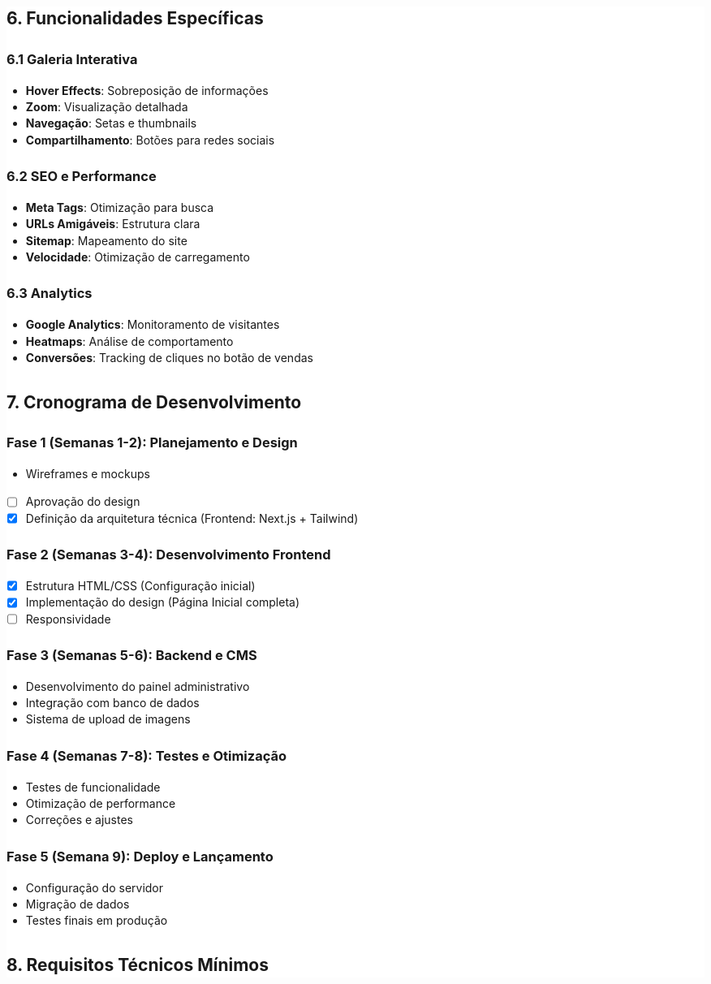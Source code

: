 ## 6. Funcionalidades Específicas

### 6.1 Galeria Interativa
- **Hover Effects**: Sobreposição de informações
- **Zoom**: Visualização detalhada
- **Navegação**: Setas e thumbnails
- **Compartilhamento**: Botões para redes sociais

### 6.2 SEO e Performance
- **Meta Tags**: Otimização para busca
- **URLs Amigáveis**: Estrutura clara
- **Sitemap**: Mapeamento do site
- **Velocidade**: Otimização de carregamento

### 6.3 Analytics
- **Google Analytics**: Monitoramento de visitantes
- **Heatmaps**: Análise de comportamento
- **Conversões**: Tracking de cliques no botão de vendas

## 7. Cronograma de Desenvolvimento

### Fase 1 (Semanas 1-2): Planejamento e Design
- Wireframes e mockups
- [ ] Aprovação do design
- [x] Definição da arquitetura técnica (Frontend: Next.js + Tailwind)

### Fase 2 (Semanas 3-4): Desenvolvimento Frontend
- [x] Estrutura HTML/CSS (Configuração inicial)
- [x] Implementação do design (Página Inicial completa)
- [ ] Responsividade

### Fase 3 (Semanas 5-6): Backend e CMS
- Desenvolvimento do painel administrativo
- Integração com banco de dados
- Sistema de upload de imagens

### Fase 4 (Semanas 7-8): Testes e Otimização
- Testes de funcionalidade
- Otimização de performance
- Correções e ajustes

### Fase 5 (Semana 9): Deploy e Lançamento
- Configuração do servidor
- Migração de dados
- Testes finais em produção

## 8. Requisitos Técnicos Mínimos
